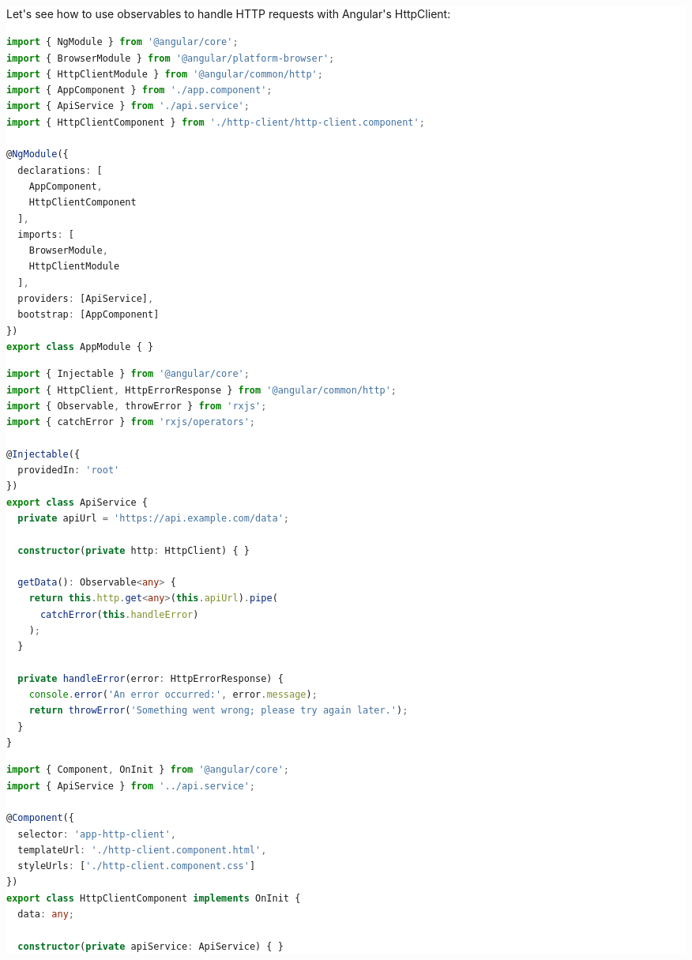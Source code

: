 Let's see how to use observables to handle HTTP requests with Angular's HttpClient:

```typescript name=src/app/app.module.ts
import { NgModule } from '@angular/core';
import { BrowserModule } from '@angular/platform-browser';
import { HttpClientModule } from '@angular/common/http';
import { AppComponent } from './app.component';
import { ApiService } from './api.service';
import { HttpClientComponent } from './http-client/http-client.component';

@NgModule({
  declarations: [
    AppComponent,
    HttpClientComponent
  ],
  imports: [
    BrowserModule,
    HttpClientModule
  ],
  providers: [ApiService],
  bootstrap: [AppComponent]
})
export class AppModule { }
```

```typescript name=src/app/api.service.ts
import { Injectable } from '@angular/core';
import { HttpClient, HttpErrorResponse } from '@angular/common/http';
import { Observable, throwError } from 'rxjs';
import { catchError } from 'rxjs/operators';

@Injectable({
  providedIn: 'root'
})
export class ApiService {
  private apiUrl = 'https://api.example.com/data';

  constructor(private http: HttpClient) { }

  getData(): Observable<any> {
    return this.http.get<any>(this.apiUrl).pipe(
      catchError(this.handleError)
    );
  }

  private handleError(error: HttpErrorResponse) {
    console.error('An error occurred:', error.message);
    return throwError('Something went wrong; please try again later.');
  }
}
```

```typescript name=src/app/http-client/http-client.component.ts
import { Component, OnInit } from '@angular/core';
import { ApiService } from '../api.service';

@Component({
  selector: 'app-http-client',
  templateUrl: './http-client.component.html',
  styleUrls: ['./http-client.component.css']
})
export class HttpClientComponent implements OnInit {
  data: any;

  constructor(private apiService: ApiService) { }

```